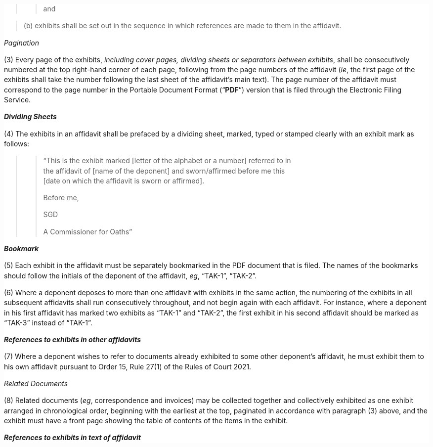 > > and

> (b) exhibits shall be set out in the sequence in which references are made to them in the affidavit.

_Pagination_

(3) Every page of the exhibits, _including cover pages, dividing sheets or separators between exhibits_, shall be consecutively numbered at the top right-hand corner of each page, following from the page numbers of the affidavit (_ie_, the first page of the exhibits shall take the number following the last sheet of the affidavit’s main text). The page number of the affidavit must correspond to the page number in the Portable Document Format (“**PDF**”) version that is filed through the Electronic Filing Service.

_**Dividing Sheets**_

(4) The exhibits in an affidavit shall be prefaced by a dividing sheet, marked, typed or stamped clearly with an exhibit mark as follows:

> > “This is the exhibit marked \[letter of the alphabet or a number] referred to in\
> > the affidavit of \[name of the deponent] and sworn/affirmed before me this\
> > \[date on which the affidavit is sworn or affirmed].
> >
> >
> >
> > Before me,
> >
> > SGD
> >
> > A Commissioner for Oaths”

_**Bookmark**_

(5) Each exhibit in the affidavit must be separately bookmarked in the PDF document that is filed. The names of the bookmarks should follow the initials of the deponent of the affidavit, _eg_, “TAK-1”, “TAK-2”.

(6) Where a deponent deposes to more than one affidavit with exhibits in the same action, the numbering of the exhibits in all subsequent affidavits shall run consecutively throughout, and not begin again with each affidavit. For instance, where a deponent in his first affidavit has marked two exhibits as “TAK-1” and “TAK-2”, the first exhibit in his second affidavit should be marked as “TAK-3” instead of “TAK-1”.

_**References to exhibits in other affidavits**_

(7) Where a deponent wishes to refer to documents already exhibited to some other deponent’s affidavit, he must exhibit them to his own affidavit pursuant to Order 15, Rule 27(1) of the Rules of Court 2021.

_Related Documents_

(8) Related documents (_eg_, correspondence and invoices) may be collected together and collectively exhibited as one exhibit arranged in chronological order, beginning with the earliest at the top, paginated in accordance with paragraph (3) above, and the exhibit must have a front page showing the table of contents of the items in the exhibit.

_**References to exhibits in text of affidavit**_
